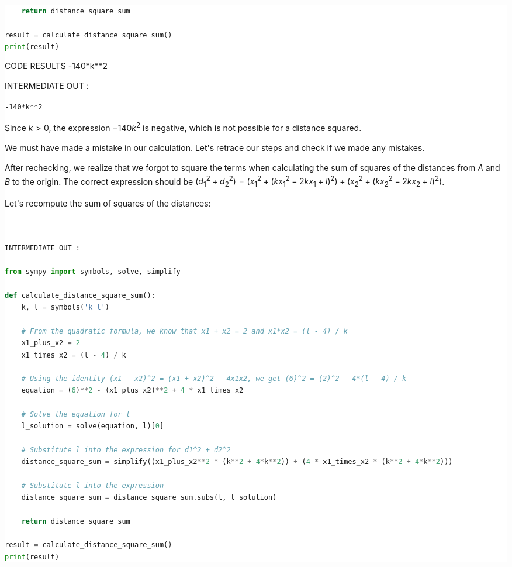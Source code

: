```python
    return distance_square_sum

result = calculate_distance_square_sum()
print(result)
```

CODE RESULTS -140*k**2

INTERMEDIATE OUT :
```output
-140*k**2
```
Since $k > 0$, the expression $-140k^2$ is negative, which is not possible for a distance squared.

We must have made a mistake in our calculation. Let's retrace our steps and check if we made any mistakes.

After rechecking, we realize that we forgot to square the terms when calculating the sum of squares of the distances from $A$ and $B$ to the origin. The correct expression should be $(d_1^2 + d_2^2) = (x_1^2 + (k{x_1}^2 - 2k{x_1} + l)^2) + (x_2^2 + (k{x_2}^2 - 2k{x_2} + l)^2)$.

Let's recompute the sum of squares of the distances:

```python


INTERMEDIATE OUT :

from sympy import symbols, solve, simplify

def calculate_distance_square_sum():
    k, l = symbols('k l')

    # From the quadratic formula, we know that x1 + x2 = 2 and x1*x2 = (l - 4) / k
    x1_plus_x2 = 2
    x1_times_x2 = (l - 4) / k

    # Using the identity (x1 - x2)^2 = (x1 + x2)^2 - 4x1x2, we get (6)^2 = (2)^2 - 4*(l - 4) / k
    equation = (6)**2 - (x1_plus_x2)**2 + 4 * x1_times_x2

    # Solve the equation for l
    l_solution = solve(equation, l)[0]

    # Substitute l into the expression for d1^2 + d2^2
    distance_square_sum = simplify((x1_plus_x2**2 * (k**2 + 4*k**2)) + (4 * x1_times_x2 * (k**2 + 4*k**2)))

    # Substitute l into the expression
    distance_square_sum = distance_square_sum.subs(l, l_solution)

    return distance_square_sum

result = calculate_distance_square_sum()
print(result)
```
